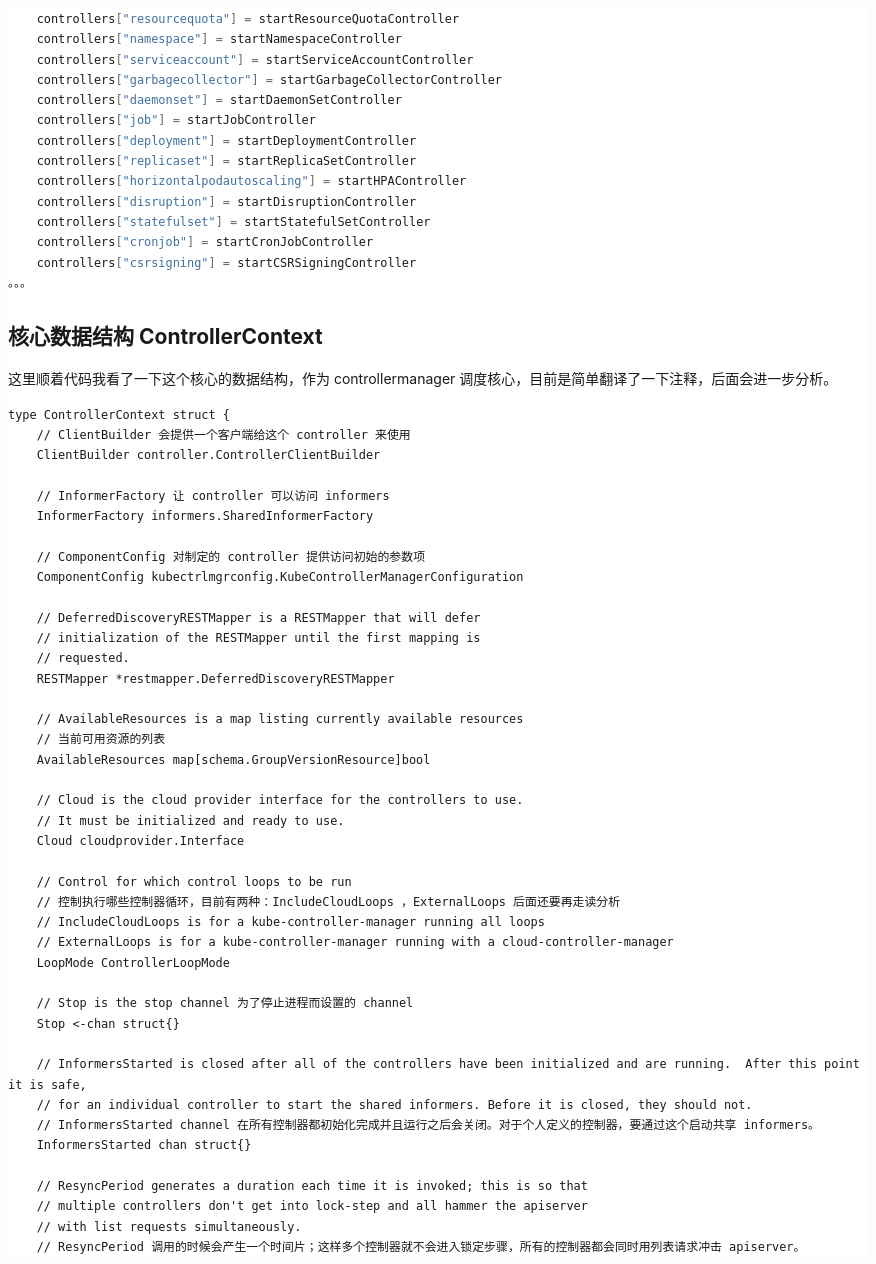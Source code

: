 ``` go
	controllers["resourcequota"] = startResourceQuotaController
	controllers["namespace"] = startNamespaceController
	controllers["serviceaccount"] = startServiceAccountController
	controllers["garbagecollector"] = startGarbageCollectorController
	controllers["daemonset"] = startDaemonSetController
	controllers["job"] = startJobController
	controllers["deployment"] = startDeploymentController
	controllers["replicaset"] = startReplicaSetController
	controllers["horizontalpodautoscaling"] = startHPAController
	controllers["disruption"] = startDisruptionController
	controllers["statefulset"] = startStatefulSetController
	controllers["cronjob"] = startCronJobController
	controllers["csrsigning"] = startCSRSigningController
。。。
```

## 核心数据结构 ControllerContext
这里顺着代码我看了一下这个核心的数据结构，作为 controllermanager 调度核心，目前是简单翻译了一下注释，后面会进一步分析。
```
type ControllerContext struct {
	// ClientBuilder 会提供一个客户端给这个 controller 来使用
	ClientBuilder controller.ControllerClientBuilder

	// InformerFactory 让 controller 可以访问 informers
	InformerFactory informers.SharedInformerFactory

	// ComponentConfig 对制定的 controller 提供访问初始的参数项
	ComponentConfig kubectrlmgrconfig.KubeControllerManagerConfiguration

	// DeferredDiscoveryRESTMapper is a RESTMapper that will defer
	// initialization of the RESTMapper until the first mapping is
	// requested.
	RESTMapper *restmapper.DeferredDiscoveryRESTMapper

	// AvailableResources is a map listing currently available resources
	// 当前可用资源的列表
	AvailableResources map[schema.GroupVersionResource]bool

	// Cloud is the cloud provider interface for the controllers to use.
	// It must be initialized and ready to use. 
	Cloud cloudprovider.Interface

	// Control for which control loops to be run  
	// 控制执行哪些控制器循环，目前有两种：IncludeCloudLoops ，ExternalLoops 后面还要再走读分析
	// IncludeCloudLoops is for a kube-controller-manager running all loops
	// ExternalLoops is for a kube-controller-manager running with a cloud-controller-manager
	LoopMode ControllerLoopMode

	// Stop is the stop channel 为了停止进程而设置的 channel
	Stop <-chan struct{}

	// InformersStarted is closed after all of the controllers have been initialized and are running.  After this point it is safe,
	// for an individual controller to start the shared informers. Before it is closed, they should not.
	// InformersStarted channel 在所有控制器都初始化完成并且运行之后会关闭。对于个人定义的控制器，要通过这个启动共享 informers。
	InformersStarted chan struct{}

	// ResyncPeriod generates a duration each time it is invoked; this is so that
	// multiple controllers don't get into lock-step and all hammer the apiserver
	// with list requests simultaneously.
	// ResyncPeriod 调用的时候会产生一个时间片；这样多个控制器就不会进入锁定步骤，所有的控制器都会同时用列表请求冲击 apiserver。
```